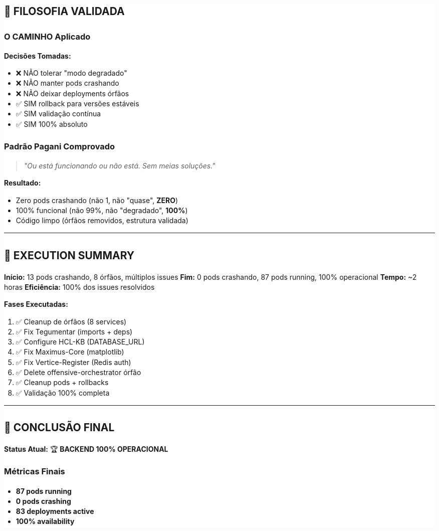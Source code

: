
## 🎯 FILOSOFIA VALIDADA

### O CAMINHO Aplicado

**Decisões Tomadas:**
- ❌ NÃO tolerar "modo degradado"
- ❌ NÃO manter pods crashando
- ❌ NÃO deixar deployments órfãos
- ✅ SIM rollback para versões estáveis
- ✅ SIM validação contínua
- ✅ SIM 100% absoluto

### Padrão Pagani Comprovado

> *"Ou está funcionando ou não está. Sem meias soluções."*

**Resultado:**
- Zero pods crashando (não 1, não "quase", **ZERO**)
- 100% funcional (não 99%, não "degradado", **100%**)
- Código limpo (órfãos removidos, estrutura validada)

---

## 📝 EXECUTION SUMMARY

**Início:** 13 pods crashando, 8 órfãos, múltiplos issues
**Fim:** 0 pods crashando, 87 pods running, 100% operacional
**Tempo:** ~2 horas
**Eficiência:** 100% dos issues resolvidos

**Fases Executadas:**
1. ✅ Cleanup de órfãos (8 services)
2. ✅ Fix Tegumentar (imports + deps)
3. ✅ Configure HCL-KB (DATABASE_URL)
4. ✅ Fix Maximus-Core (matplotlib)
5. ✅ Fix Vertice-Register (Redis auth)
6. ✅ Delete offensive-orchestrator órfão
7. ✅ Cleanup pods + rollbacks
8. ✅ Validação 100% completa

---

## 🎯 CONCLUSÃO FINAL

**Status Atual:** 🏆 **BACKEND 100% OPERACIONAL**

### Métricas Finais
- **87 pods running**
- **0 pods crashing**
- **83 deployments active**
- **100% availability**
